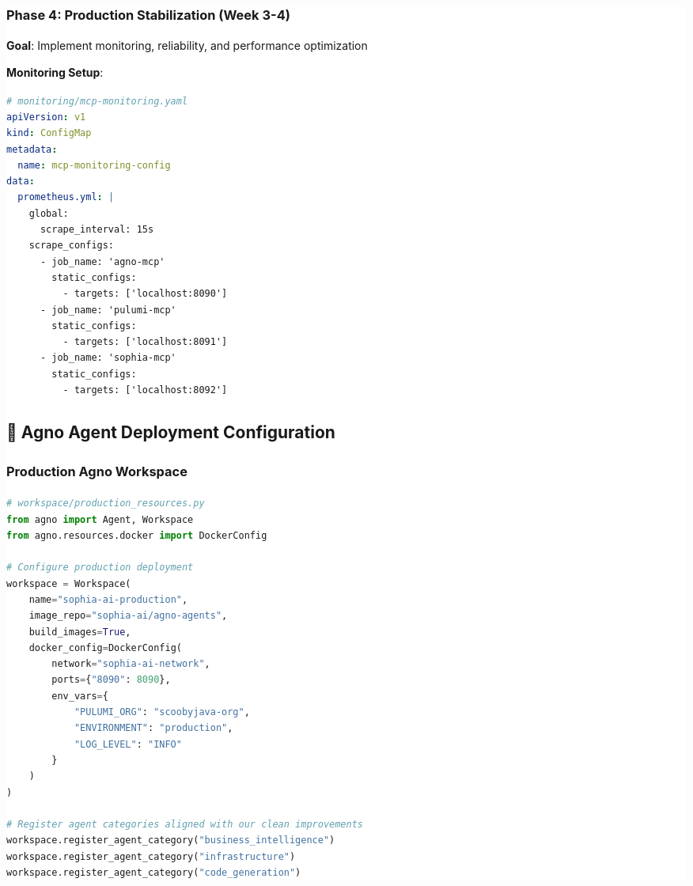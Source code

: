 ### **Phase 4: Production Stabilization (Week 3-4)**
**Goal**: Implement monitoring, reliability, and performance optimization

**Monitoring Setup**:
```yaml
# monitoring/mcp-monitoring.yaml
apiVersion: v1
kind: ConfigMap
metadata:
  name: mcp-monitoring-config
data:
  prometheus.yml: |
    global:
      scrape_interval: 15s
    scrape_configs:
      - job_name: 'agno-mcp'
        static_configs:
          - targets: ['localhost:8090']
      - job_name: 'pulumi-mcp'
        static_configs:
          - targets: ['localhost:8091']
      - job_name: 'sophia-mcp'
        static_configs:
          - targets: ['localhost:8092']
```

## 🔧 **Agno Agent Deployment Configuration**

### **Production Agno Workspace**
```python
# workspace/production_resources.py
from agno import Agent, Workspace
from agno.resources.docker import DockerConfig

# Configure production deployment
workspace = Workspace(
    name="sophia-ai-production",
    image_repo="sophia-ai/agno-agents",
    build_images=True,
    docker_config=DockerConfig(
        network="sophia-ai-network",
        ports={"8090": 8090},
        env_vars={
            "PULUMI_ORG": "scoobyjava-org",
            "ENVIRONMENT": "production",
            "LOG_LEVEL": "INFO"
        }
    )
)

# Register agent categories aligned with our clean improvements
workspace.register_agent_category("business_intelligence")
workspace.register_agent_category("infrastructure") 
workspace.register_agent_category("code_generation")
```
